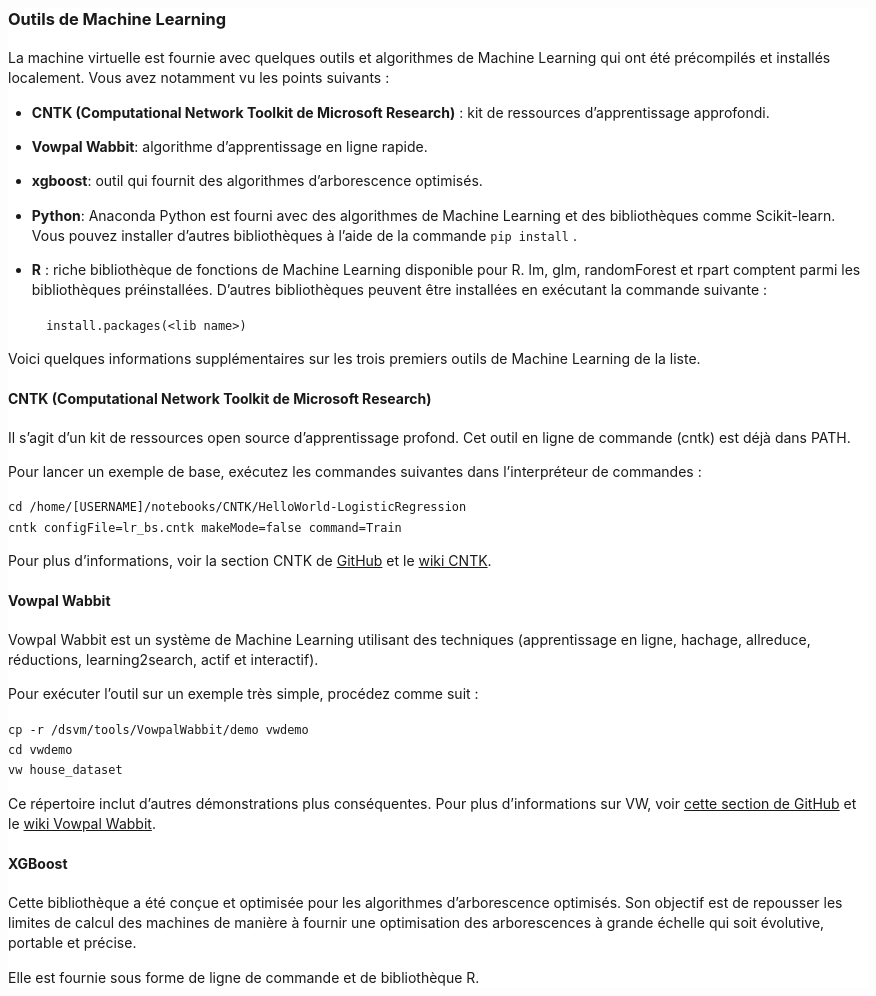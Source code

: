 ### <a name="machine-learning-tools"></a>Outils de Machine Learning
La machine virtuelle est fournie avec quelques outils et algorithmes de Machine Learning qui ont été précompilés et installés localement. Vous avez notamment vu les points suivants :

* **CNTK (Computational Network Toolkit de Microsoft Research)** : kit de ressources d’apprentissage approfondi.
* **Vowpal Wabbit**: algorithme d’apprentissage en ligne rapide.
* **xgboost**: outil qui fournit des algorithmes d’arborescence optimisés.
* **Python**: Anaconda Python est fourni avec des algorithmes de Machine Learning et des bibliothèques comme Scikit-learn. Vous pouvez installer d’autres bibliothèques à l’aide de la commande `pip install` .
* **R** : riche bibliothèque de fonctions de Machine Learning disponible pour R. lm, glm, randomForest et rpart comptent parmi les bibliothèques préinstallées. D’autres bibliothèques peuvent être installées en exécutant la commande suivante :
  
        install.packages(<lib name>)

Voici quelques informations supplémentaires sur les trois premiers outils de Machine Learning de la liste.

#### <a name="cntk"></a>CNTK (Computational Network Toolkit de Microsoft Research)
Il s’agit d’un kit de ressources open source d’apprentissage profond. Cet outil en ligne de commande (cntk) est déjà dans PATH.

Pour lancer un exemple de base, exécutez les commandes suivantes dans l’interpréteur de commandes :

    cd /home/[USERNAME]/notebooks/CNTK/HelloWorld-LogisticRegression
    cntk configFile=lr_bs.cntk makeMode=false command=Train

Pour plus d’informations, voir la section CNTK de [GitHub](https://github.com/Microsoft/CNTK) et le [wiki CNTK](https://github.com/Microsoft/CNTK/wiki).

#### <a name="vowpal-wabbit"></a>Vowpal Wabbit
Vowpal Wabbit est un système de Machine Learning utilisant des techniques (apprentissage en ligne, hachage, allreduce, réductions, learning2search, actif et interactif).

Pour exécuter l’outil sur un exemple très simple, procédez comme suit :

    cp -r /dsvm/tools/VowpalWabbit/demo vwdemo
    cd vwdemo
    vw house_dataset

Ce répertoire inclut d’autres démonstrations plus conséquentes. Pour plus d’informations sur VW, voir [cette section de GitHub](https://github.com/JohnLangford/vowpal_wabbit) et le [wiki Vowpal Wabbit](https://github.com/JohnLangford/vowpal_wabbit/wiki).

#### <a name="xgboost"></a>XGBoost
Cette bibliothèque a été conçue et optimisée pour les algorithmes d’arborescence optimisés. Son objectif est de repousser les limites de calcul des machines de manière à fournir une optimisation des arborescences à grande échelle qui soit évolutive, portable et précise.

Elle est fournie sous forme de ligne de commande et de bibliothèque R.
